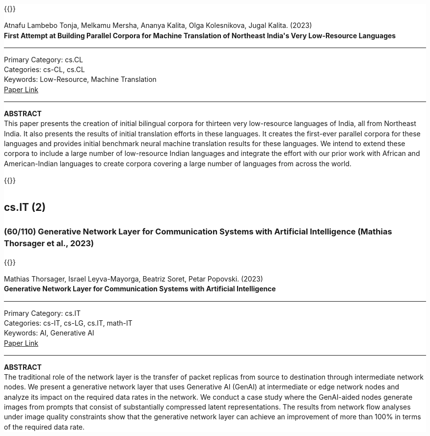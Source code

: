 {{<citation>}}

Atnafu Lambebo Tonja, Melkamu Mersha, Ananya Kalita, Olga Kolesnikova, Jugal Kalita. (2023)  
**First Attempt at Building Parallel Corpora for Machine Translation of Northeast India's Very Low-Resource Languages**  

---
Primary Category: cs.CL  
Categories: cs-CL, cs.CL  
Keywords: Low-Resource, Machine Translation  
[Paper Link](http://arxiv.org/abs/2312.04764v1)  

---


**ABSTRACT**  
This paper presents the creation of initial bilingual corpora for thirteen very low-resource languages of India, all from Northeast India. It also presents the results of initial translation efforts in these languages. It creates the first-ever parallel corpora for these languages and provides initial benchmark neural machine translation results for these languages. We intend to extend these corpora to include a large number of low-resource Indian languages and integrate the effort with our prior work with African and American-Indian languages to create corpora covering a large number of languages from across the world.

{{</citation>}}


## cs.IT (2)



### (60/110) Generative Network Layer for Communication Systems with Artificial Intelligence (Mathias Thorsager et al., 2023)

{{<citation>}}

Mathias Thorsager, Israel Leyva-Mayorga, Beatriz Soret, Petar Popovski. (2023)  
**Generative Network Layer for Communication Systems with Artificial Intelligence**  

---
Primary Category: cs.IT  
Categories: cs-IT, cs-LG, cs.IT, math-IT  
Keywords: AI, Generative AI  
[Paper Link](http://arxiv.org/abs/2312.05398v1)  

---


**ABSTRACT**  
The traditional role of the network layer is the transfer of packet replicas from source to destination through intermediate network nodes. We present a generative network layer that uses Generative AI (GenAI) at intermediate or edge network nodes and analyze its impact on the required data rates in the network. We conduct a case study where the GenAI-aided nodes generate images from prompts that consist of substantially compressed latent representations. The results from network flow analyses under image quality constraints show that the generative network layer can achieve an improvement of more than 100% in terms of the required data rate.
